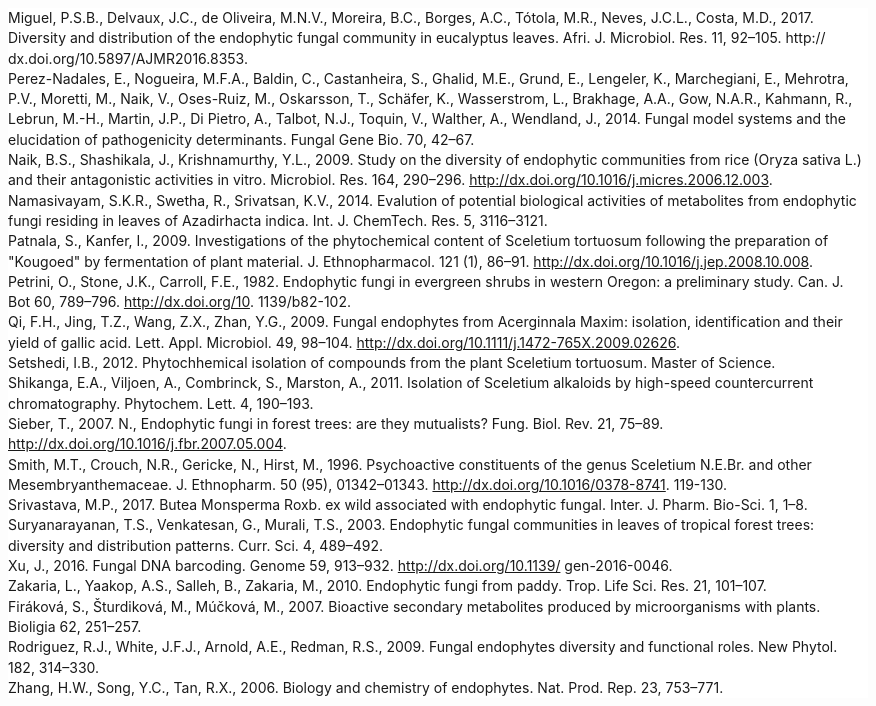 Miguel, P.S.B., Delvaux, J.C., de Oliveira, M.N.V., Moreira, B.C., Borges, A.C., Tótola, M.R., Neves, J.C.L., Costa, M.D., 2017. Diversity and distribution of the endophytic fungal community in eucalyptus leaves. Afri. J. Microbiol. Res. 11, 92–105. http:// dx.doi.org/10.5897/AJMR2016.8353.   
Perez-Nadales, E., Nogueira, M.F.A., Baldin, C., Castanheira, S., Ghalid, M.E., Grund, E., Lengeler, K., Marchegiani, E., Mehrotra, P.V., Moretti, M., Naik, V., Oses-Ruiz, M., Oskarsson, T., Schäfer, K., Wasserstrom, L., Brakhage, A.A., Gow, N.A.R., Kahmann, R., Lebrun, M.-H., Martin, J.P., Di Pietro, A., Talbot, N.J., Toquin, V., Walther, A., Wendland, J., 2014. Fungal model systems and the elucidation of pathogenicity determinants. Fungal Gene Bio. 70, 42–67.   
Naik, B.S., Shashikala, J., Krishnamurthy, Y.L., 2009. Study on the diversity of endophytic communities from rice (Oryza sativa L.) and their antagonistic activities in vitro. Microbiol. Res. 164, 290–296. http://dx.doi.org/10.1016/j.micres.2006.12.003.   
Namasivayam, S.K.R., Swetha, R., Srivatsan, K.V., 2014. Evalution of potential biological activities of metabolites from endophytic fungi residing in leaves of Azadirhacta indica. Int. J. ChemTech. Res. 5, 3116–3121.   
Patnala, S., Kanfer, I., 2009. Investigations of the phytochemical content of Sceletium tortuosum following the preparation of "Kougoed" by fermentation of plant material. J. Ethnopharmacol. 121 (1), 86–91. http://dx.doi.org/10.1016/j.jep.2008.10.008.   
Petrini, O., Stone, J.K., Carroll, F.E., 1982. Endophytic fungi in evergreen shrubs in western Oregon: a preliminary study. Can. J. Bot 60, 789–796. http://dx.doi.org/10. 1139/b82-102.   
Qi, F.H., Jing, T.Z., Wang, Z.X., Zhan, Y.G., 2009. Fungal endophytes from Acerginnala Maxim: isolation, identification and their yield of gallic acid. Lett. Appl. Microbiol. 49, 98–104. http://dx.doi.org/10.1111/j.1472-765X.2009.02626.   
Setshedi, I.B., 2012. Phytochhemical isolation of compounds from the plant Sceletium tortuosum. Master of Science.   
Shikanga, E.A., Viljoen, A., Combrinck, S., Marston, A., 2011. Isolation of Sceletium alkaloids by high-speed countercurrent chromatography. Phytochem. Lett. 4, 190–193.   
Sieber, T., 2007. N., Endophytic fungi in forest trees: are they mutualists? Fung. Biol. Rev. 21, 75–89. http://dx.doi.org/10.1016/j.fbr.2007.05.004.   
Smith, M.T., Crouch, N.R., Gericke, N., Hirst, M., 1996. Psychoactive constituents of the genus Sceletium N.E.Br. and other Mesembryanthemaceae. J. Ethnopharm. 50 (95), 01342–01343. http://dx.doi.org/10.1016/0378-8741. 119-130.   
Srivastava, M.P., 2017. Butea Monsperma Roxb. ex wild associated with endophytic fungal. Inter. J. Pharm. Bio-Sci. 1, 1–8.   
Suryanarayanan, T.S., Venkatesan, G., Murali, T.S., 2003. Endophytic fungal communities in leaves of tropical forest trees: diversity and distribution patterns. Curr. Sci. 4, 489–492.   
Xu, J., 2016. Fungal DNA barcoding. Genome 59, 913–932. http://dx.doi.org/10.1139/ gen-2016-0046.   
Zakaria, L., Yaakop, A.S., Salleh, B., Zakaria, M., 2010. Endophytic fungi from paddy. Trop. Life Sci. Res. 21, 101–107.   
Firáková, S., Šturdiková, M., Múčková, M., 2007. Bioactive secondary metabolites produced by microorganisms with plants. Bioligia 62, 251–257.   
Rodriguez, R.J., White, J.F.J., Arnold, A.E., Redman, R.S., 2009. Fungal endophytes diversity and functional roles. New Phytol. 182, 314–330.   
Zhang, H.W., Song, Y.C., Tan, R.X., 2006. Biology and chemistry of endophytes. Nat. Prod. Rep. 23, 753–771.